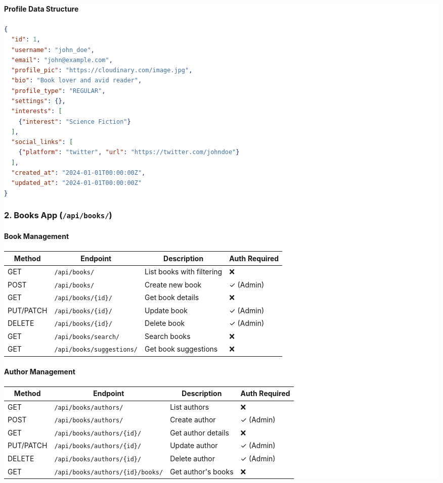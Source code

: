 #### Profile Data Structure
```json
{
  "id": 1,
  "username": "john_doe",
  "email": "john@example.com",
  "profile_pic": "https://cloudinary.com/image.jpg",
  "bio": "Book lover and avid reader",
  "profile_type": "REGULAR",
  "settings": {},
  "interests": [
    {"interest": "Science Fiction"}
  ],
  "social_links": [
    {"platform": "twitter", "url": "https://twitter.com/johndoe"}
  ],
  "created_at": "2024-01-01T00:00:00Z",
  "updated_at": "2024-01-01T00:00:00Z"
}
```

### 2. Books App (`/api/books/`)

#### Book Management

| Method | Endpoint | Description | Auth Required |
|--------|----------|-------------|---------------|
| GET | `/api/books/` | List books with filtering | ❌ |
| POST | `/api/books/` | Create new book | ✓ (Admin) |
| GET | `/api/books/{id}/` | Get book details | ❌ |
| PUT/PATCH | `/api/books/{id}/` | Update book | ✓ (Admin) |
| DELETE | `/api/books/{id}/` | Delete book | ✓ (Admin) |
| GET | `/api/books/search/` | Search books | ❌ |
| GET | `/api/books/suggestions/` | Get book suggestions | ❌ |

#### Author Management

| Method | Endpoint | Description | Auth Required |
|--------|----------|-------------|---------------|
| GET | `/api/books/authors/` | List authors | ❌ |
| POST | `/api/books/authors/` | Create author | ✓ (Admin) |
| GET | `/api/books/authors/{id}/` | Get author details | ❌ |
| PUT/PATCH | `/api/books/authors/{id}/` | Update author | ✓ (Admin) |
| DELETE | `/api/books/authors/{id}/` | Delete author | ✓ (Admin) |
| GET | `/api/books/authors/{id}/books/` | Get author's books | ❌ |
